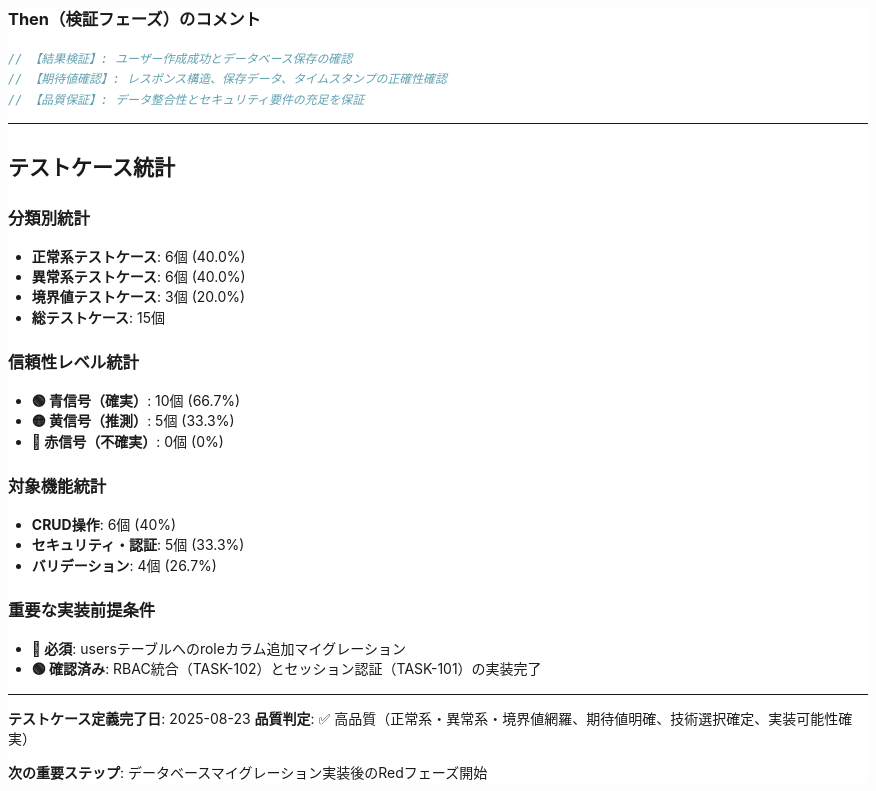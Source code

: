 ### Then（検証フェーズ）のコメント

```rust
// 【結果検証】: ユーザー作成成功とデータベース保存の確認
// 【期待値確認】: レスポンス構造、保存データ、タイムスタンプの正確性確認
// 【品質保証】: データ整合性とセキュリティ要件の充足を保証
```

---

## テストケース統計

### 分類別統計
- **正常系テストケース**: 6個 (40.0%)
- **異常系テストケース**: 6個 (40.0%)
- **境界値テストケース**: 3個 (20.0%)
- **総テストケース**: 15個

### 信頼性レベル統計
- **🟢 青信号（確実）**: 10個 (66.7%)
- **🟡 黄信号（推測）**: 5個 (33.3%)
- **🔴 赤信号（不確実）**: 0個 (0%)

### 対象機能統計
- **CRUD操作**: 6個 (40%)
- **セキュリティ・認証**: 5個 (33.3%)
- **バリデーション**: 4個 (26.7%)

### 重要な実装前提条件
- **🔴 必須**: usersテーブルへのroleカラム追加マイグレーション
- **🟢 確認済み**: RBAC統合（TASK-102）とセッション認証（TASK-101）の実装完了

---

**テストケース定義完了日**: 2025-08-23
**品質判定**: ✅ 高品質（正常系・異常系・境界値網羅、期待値明確、技術選択確定、実装可能性確実）

**次の重要ステップ**: データベースマイグレーション実装後のRedフェーズ開始
